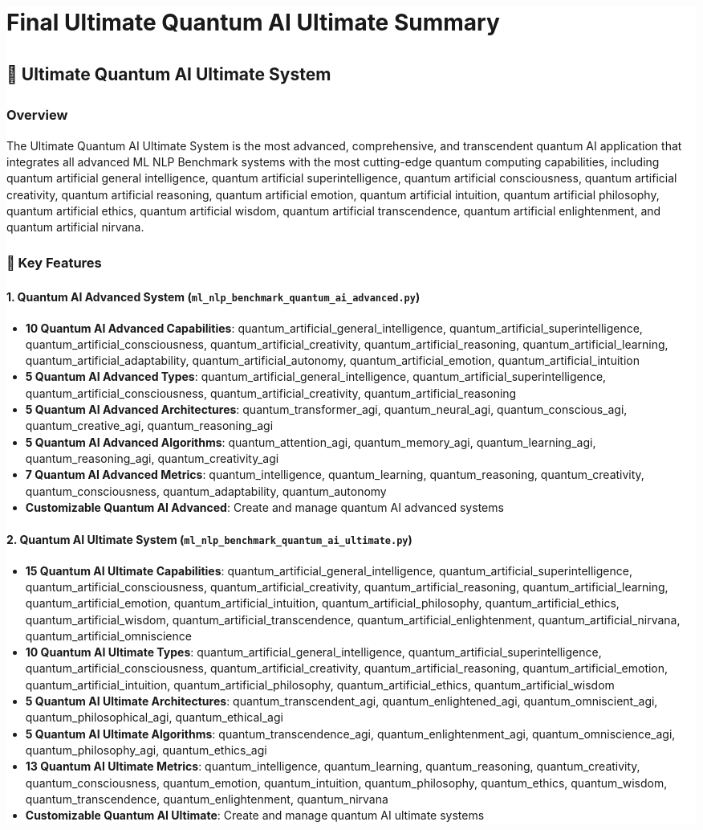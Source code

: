 # Final Ultimate Quantum AI Ultimate Summary

## 🚀 Ultimate Quantum AI Ultimate System

### Overview
The Ultimate Quantum AI Ultimate System is the most advanced, comprehensive, and transcendent quantum AI application that integrates all advanced ML NLP Benchmark systems with the most cutting-edge quantum computing capabilities, including quantum artificial general intelligence, quantum artificial superintelligence, quantum artificial consciousness, quantum artificial creativity, quantum artificial reasoning, quantum artificial emotion, quantum artificial intuition, quantum artificial philosophy, quantum artificial ethics, quantum artificial wisdom, quantum artificial transcendence, quantum artificial enlightenment, and quantum artificial nirvana.

### 🎯 Key Features

#### 1. **Quantum AI Advanced System** (`ml_nlp_benchmark_quantum_ai_advanced.py`)
- **10 Quantum AI Advanced Capabilities**: quantum_artificial_general_intelligence, quantum_artificial_superintelligence, quantum_artificial_consciousness, quantum_artificial_creativity, quantum_artificial_reasoning, quantum_artificial_learning, quantum_artificial_adaptability, quantum_artificial_autonomy, quantum_artificial_emotion, quantum_artificial_intuition
- **5 Quantum AI Advanced Types**: quantum_artificial_general_intelligence, quantum_artificial_superintelligence, quantum_artificial_consciousness, quantum_artificial_creativity, quantum_artificial_reasoning
- **5 Quantum AI Advanced Architectures**: quantum_transformer_agi, quantum_neural_agi, quantum_conscious_agi, quantum_creative_agi, quantum_reasoning_agi
- **5 Quantum AI Advanced Algorithms**: quantum_attention_agi, quantum_memory_agi, quantum_learning_agi, quantum_reasoning_agi, quantum_creativity_agi
- **7 Quantum AI Advanced Metrics**: quantum_intelligence, quantum_learning, quantum_reasoning, quantum_creativity, quantum_consciousness, quantum_adaptability, quantum_autonomy
- **Customizable Quantum AI Advanced**: Create and manage quantum AI advanced systems

#### 2. **Quantum AI Ultimate System** (`ml_nlp_benchmark_quantum_ai_ultimate.py`)
- **15 Quantum AI Ultimate Capabilities**: quantum_artificial_general_intelligence, quantum_artificial_superintelligence, quantum_artificial_consciousness, quantum_artificial_creativity, quantum_artificial_reasoning, quantum_artificial_learning, quantum_artificial_emotion, quantum_artificial_intuition, quantum_artificial_philosophy, quantum_artificial_ethics, quantum_artificial_wisdom, quantum_artificial_transcendence, quantum_artificial_enlightenment, quantum_artificial_nirvana, quantum_artificial_omniscience
- **10 Quantum AI Ultimate Types**: quantum_artificial_general_intelligence, quantum_artificial_superintelligence, quantum_artificial_consciousness, quantum_artificial_creativity, quantum_artificial_reasoning, quantum_artificial_emotion, quantum_artificial_intuition, quantum_artificial_philosophy, quantum_artificial_ethics, quantum_artificial_wisdom
- **5 Quantum AI Ultimate Architectures**: quantum_transcendent_agi, quantum_enlightened_agi, quantum_omniscient_agi, quantum_philosophical_agi, quantum_ethical_agi
- **5 Quantum AI Ultimate Algorithms**: quantum_transcendence_agi, quantum_enlightenment_agi, quantum_omniscience_agi, quantum_philosophy_agi, quantum_ethics_agi
- **13 Quantum AI Ultimate Metrics**: quantum_intelligence, quantum_learning, quantum_reasoning, quantum_creativity, quantum_consciousness, quantum_emotion, quantum_intuition, quantum_philosophy, quantum_ethics, quantum_wisdom, quantum_transcendence, quantum_enlightenment, quantum_nirvana
- **Customizable Quantum AI Ultimate**: Create and manage quantum AI ultimate systems
